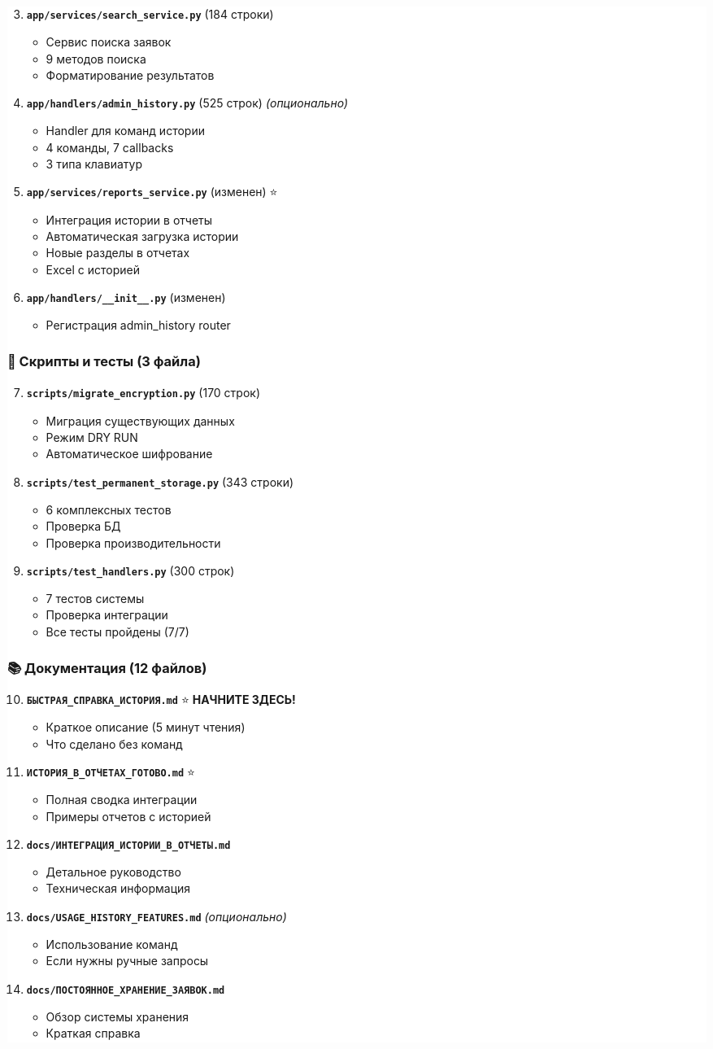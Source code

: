 3. **`app/services/search_service.py`** (184 строки)
   - Сервис поиска заявок
   - 9 методов поиска
   - Форматирование результатов

4. **`app/handlers/admin_history.py`** (525 строк) *(опционально)*
   - Handler для команд истории
   - 4 команды, 7 callbacks
   - 3 типа клавиатур

5. **`app/services/reports_service.py`** (изменен) ⭐
   - Интеграция истории в отчеты
   - Автоматическая загрузка истории
   - Новые разделы в отчетах
   - Excel с историей

6. **`app/handlers/__init__.py`** (изменен)
   - Регистрация admin_history router

### 🧪 Скрипты и тесты (3 файла)

7. **`scripts/migrate_encryption.py`** (170 строк)
   - Миграция существующих данных
   - Режим DRY RUN
   - Автоматическое шифрование

8. **`scripts/test_permanent_storage.py`** (343 строки)
   - 6 комплексных тестов
   - Проверка БД
   - Проверка производительности

9. **`scripts/test_handlers.py`** (300 строк)
   - 7 тестов системы
   - Проверка интеграции
   - Все тесты пройдены (7/7)

### 📚 Документация (12 файлов)

10. **`БЫСТРАЯ_СПРАВКА_ИСТОРИЯ.md`** ⭐ **НАЧНИТЕ ЗДЕСЬ!**
    - Краткое описание (5 минут чтения)
    - Что сделано без команд

11. **`ИСТОРИЯ_В_ОТЧЕТАХ_ГОТОВО.md`** ⭐
    - Полная сводка интеграции
    - Примеры отчетов с историей

12. **`docs/ИНТЕГРАЦИЯ_ИСТОРИИ_В_ОТЧЕТЫ.md`**
    - Детальное руководство
    - Техническая информация

13. **`docs/USAGE_HISTORY_FEATURES.md`** *(опционально)*
    - Использование команд
    - Если нужны ручные запросы

14. **`docs/ПОСТОЯННОЕ_ХРАНЕНИЕ_ЗАЯВОК.md`**
    - Обзор системы хранения
    - Краткая справка

